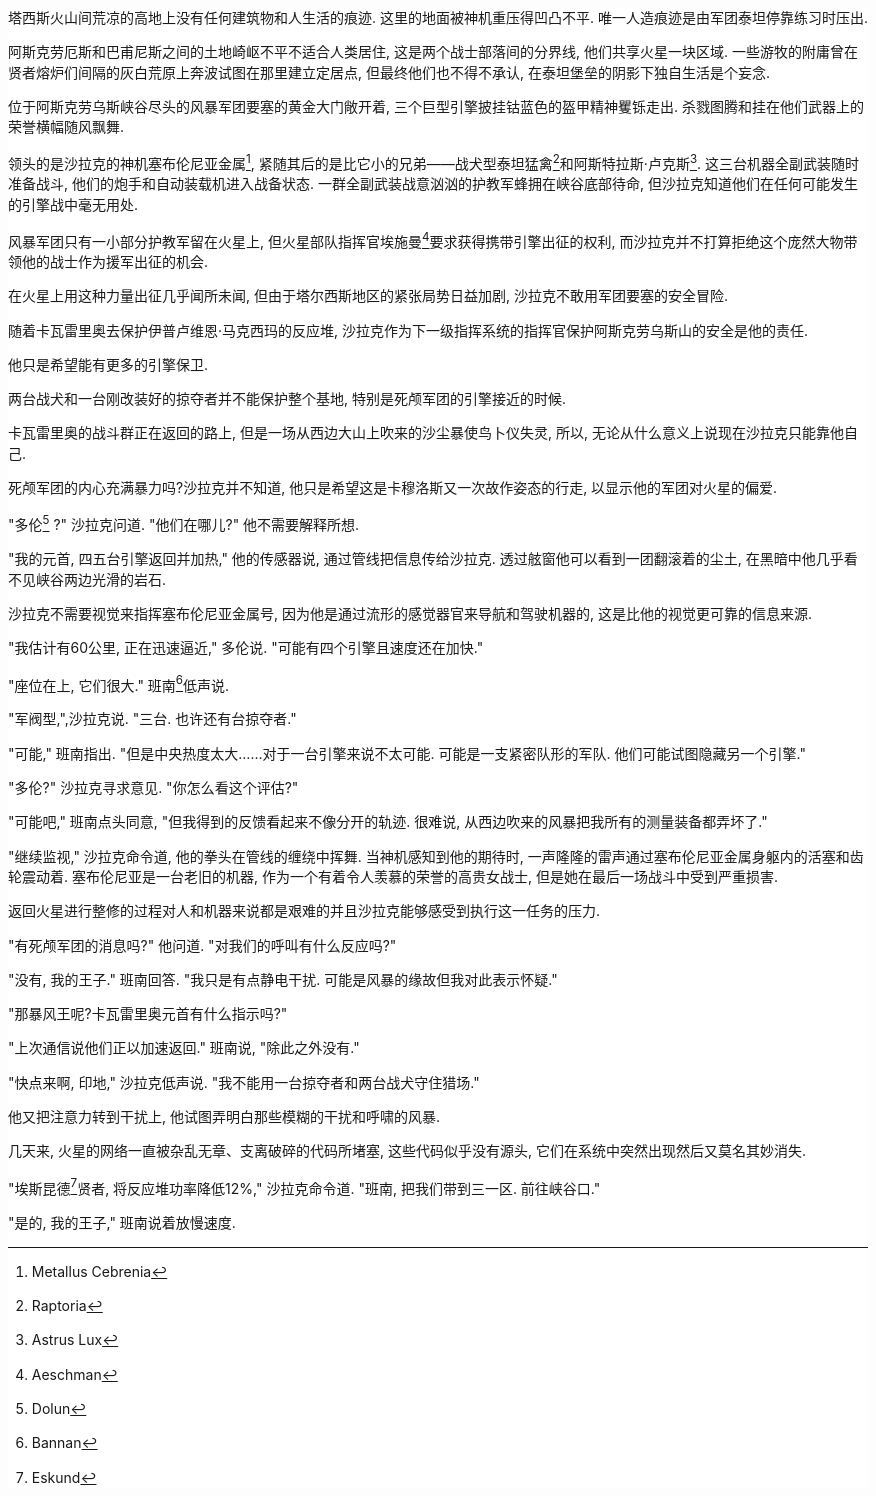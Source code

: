 塔西斯火山间荒凉的高地上没有任何建筑物和人生活的痕迹. 这里的地面被神机重压得凹凸不平. 唯一人造痕迹是由军团泰坦停靠练习时压出.

阿斯克劳厄斯和巴甫尼斯之间的土地崎岖不平不适合人类居住, 这是两个战士部落间的分界线, 他们共享火星一块区域. 一些游牧的附庸曾在贤者熔炉们间隔的灰白荒原上奔波试图在那里建立定居点, 但最终他们也不得不承认, 在泰坦堡垒的阴影下独自生活是个妄念.

位于阿斯克劳乌斯峡谷尽头的风暴军团要塞的黄金大门敞开着, 三个巨型引擎披挂钴蓝色的盔甲精神矍铄走出. 杀戮图腾和挂在他们武器上的荣誉横幅随风飘舞.

领头的是沙拉克的神机塞布伦尼亚金属[^2], 紧随其后的是比它小的兄弟——战犬型泰坦猛禽[^3]和阿斯特拉斯·卢克斯[^4]. 这三台机器全副武装随时准备战斗, 他们的炮手和自动装载机进入战备状态. 一群全副武装战意汹汹的护教军蜂拥在峡谷底部待命, 但沙拉克知道他们在任何可能发生的引擎战中毫无用处.

风暴军团只有一小部分护教军留在火星上, 但火星部队指挥官埃施曼[^5]要求获得携带引擎出征的权利, 而沙拉克并不打算拒绝这个庞然大物带领他的战士作为援军出征的机会.

在火星上用这种力量出征几乎闻所未闻, 但由于塔尔西斯地区的紧张局势日益加剧, 沙拉克不敢用军团要塞的安全冒险.

随着卡瓦雷里奥去保护伊普卢维恩·马克西玛的反应堆, 沙拉克作为下一级指挥系统的指挥官保护阿斯克劳乌斯山的安全是他的责任.

他只是希望能有更多的引擎保卫.

两台战犬和一台刚改装好的掠夺者并不能保护整个基地, 特别是死颅军团的引擎接近的时候.

卡瓦雷里奥的战斗群正在返回的路上, 但是一场从西边大山上吹来的沙尘暴使鸟卜仪失灵, 所以, 无论从什么意义上说现在沙拉克只能靠他自己.

死颅军团的内心充满暴力吗?沙拉克并不知道, 他只是希望这是卡穆洛斯又一次故作姿态的行走, 以显示他的军团对火星的偏爱.

"多伦[^6] ?" 沙拉克问道. "他们在哪儿?" 他不需要解释所想.

"我的元首, 四五台引擎返回并加热," 他的传感器说, 通过管线把信息传给沙拉克. 透过舷窗他可以看到一团翻滚着的尘土, 在黑暗中他几乎看不见峡谷两边光滑的岩石.

沙拉克不需要视觉来指挥塞布伦尼亚金属号, 因为他是通过流形的感觉器官来导航和驾驶机器的, 这是比他的视觉更可靠的信息来源.

"我估计有60公里, 正在迅速逼近," 多伦说. "可能有四个引擎且速度还在加快."

"座位在上, 它们很大." 班南[^7]低声说.

"军阀型,",沙拉克说. "三台. 也许还有台掠夺者."

"可能," 班南指出. "但是中央热度太大……对于一台引擎来说不太可能. 可能是一支紧密队形的军队. 他们可能试图隐藏另一个引擎."

"多伦?" 沙拉克寻求意见. "你怎么看这个评估?"

"可能吧," 班南点头同意, "但我得到的反馈看起来不像分开的轨迹. 很难说, 从西边吹来的风暴把我所有的测量装备都弄坏了."

"继续监视," 沙拉克命令道, 他的拳头在管线的缠绕中挥舞. 当神机感知到他的期待时, 一声隆隆的雷声通过塞布伦尼亚金属身躯内的活塞和齿轮震动着. 塞布伦尼亚是一台老旧的机器, 作为一个有着令人羡慕的荣誉的高贵女战士, 但是她在最后一场战斗中受到严重损害.

返回火星进行整修的过程对人和机器来说都是艰难的并且沙拉克能够感受到执行这一任务的压力.

"有死颅军团的消息吗?" 他问道. "对我们的呼叫有什么反应吗?"

"没有, 我的王子." 班南回答. "我只是有点静电干扰. 可能是风暴的缘故但我对此表示怀疑."

"那暴风王呢?卡瓦雷里奥元首有什么指示吗?"

"上次通信说他们正以加速返回." 班南说, "除此之外没有."

"快点来啊, 印地," 沙拉克低声说. "我不能用一台掠夺者和两台战犬守住猎场."

他又把注意力转到干扰上, 他试图弄明白那些模糊的干扰和呼啸的风暴.

几天来, 火星的网络一直被杂乱无章、支离破碎的代码所堵塞, 这些代码似乎没有源头, 它们在系统中突然出现然后又莫名其妙消失.

"埃斯昆德[^8]贤者, 将反应堆功率降低12%," 沙拉克命令道. "班南, 把我们带到三一区. 前往峡谷口."

"是的, 我的王子," 班南说着放慢速度.


[^1]: pentobarbital wards
[^2]: Metallus Cebrenia
[^3]: Raptoria
[^4]: Astrus Lux
[^5]: Aeschman
[^6]: Dolun
[^7]: Bannan
[^8]: Eskund
[^9]: Kasim
[^10]: Lamnos
[^11]: Phoenicus Lacus
[^12]: Raptoria
[^13]: the Epsiloid Binary Cluster
[^14]: Maximus Karania
[^15]: Astrus Lux
[^16]: Aquila Ignis